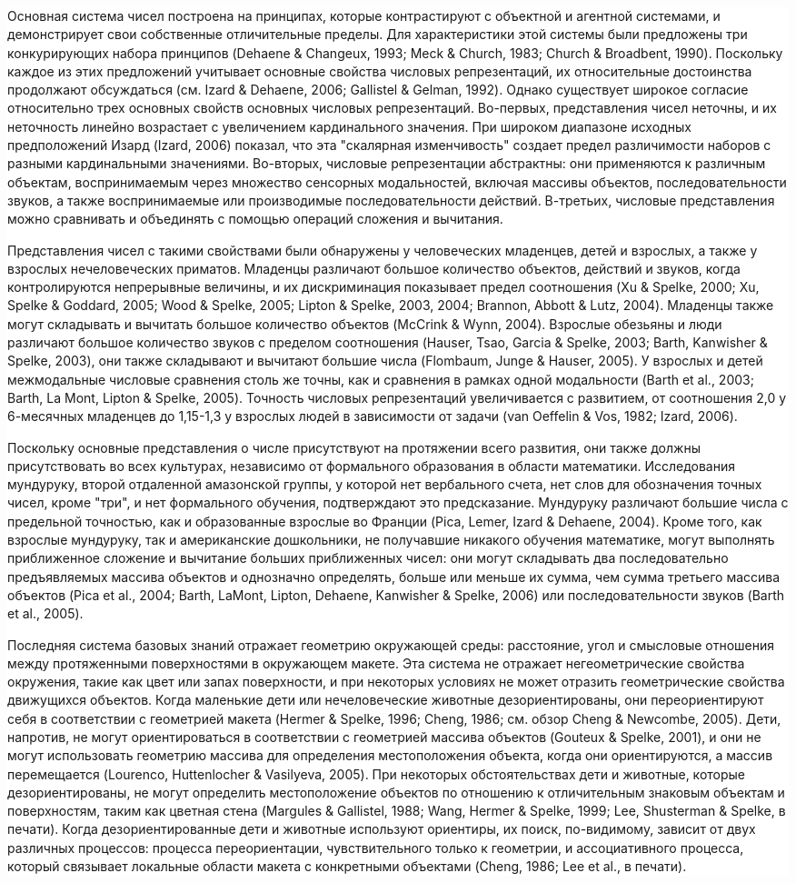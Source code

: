 Основная система чисел построена на принципах, которые контрастируют с объектной и агентной системами, и демонстрирует свои собственные отличительные пределы. Для характеристики этой системы были предложены три конкурирующих набора принципов (Dehaene & Changeux, 1993; Meck & Church, 1983; Church & Broadbent, 1990). Поскольку каждое из этих предложений учитывает основные свойства числовых репрезентаций, их относительные достоинства продолжают обсуждаться (см. Izard & Dehaene, 2006; Gallistel & Gelman, 1992). Однако существует широкое согласие относительно трех основных свойств основных числовых репрезентаций. Во-первых, представления чисел неточны, и их неточность линейно возрастает с увеличением кардинального значения. При широком диапазоне исходных предположений Изард (Izard, 2006) показал, что эта "скалярная изменчивость" создает предел различимости наборов с разными кардинальными значениями. Во-вторых, числовые репрезентации абстрактны: они применяются к различным объектам, воспринимаемым через множество сенсорных модальностей, включая массивы объектов, последовательности звуков, а также воспринимаемые или производимые последовательности действий. В-третьих, числовые представления можно сравнивать и объединять с помощью операций сложения и вычитания. 

Представления чисел с такими свойствами были обнаружены у человеческих младенцев, детей и взрослых, а также у взрослых нечеловеческих приматов. Младенцы различают большое количество объектов, действий и звуков, когда контролируются непрерывные величины, и их дискриминация показывает предел соотношения (Xu & Spelke, 2000; Xu, Spelke & Goddard, 2005; Wood & Spelke, 2005; Lipton & Spelke, 2003, 2004; Brannon, Abbott & Lutz, 2004). Младенцы также могут складывать и вычитать большое количество объектов (McCrink & Wynn, 2004). Взрослые обезьяны и люди различают большое количество звуков с пределом соотношения (Hauser, Tsao, Garcia & Spelke, 2003; Barth, Kanwisher & Spelke, 2003), они также складывают и вычитают большие числа (Flombaum, Junge & Hauser, 2005). У взрослых и детей межмодальные числовые сравнения столь же точны, как и сравнения в рамках одной модальности (Barth et al., 2003; Barth, La Mont, Lipton & Spelke, 2005). Точность числовых репрезентаций увеличивается с развитием, от соотношения 2,0 у 6-месячных младенцев до 1,15-1,3 у взрослых людей в зависимости от задачи (van Oeffelin & Vos, 1982; Izard, 2006). 

Поскольку основные представления о числе присутствуют на протяжении всего развития, они также должны присутствовать во всех культурах, независимо от формального образования в области математики. Исследования мундуруку, второй отдаленной амазонской группы, у которой нет вербального счета, нет слов для обозначения точных чисел, кроме "три", и нет формального обучения, подтверждают это предсказание. Мундуруку различают большие числа с предельной точностью, как и образованные взрослые во Франции (Pica, Lemer, Izard & Dehaene, 2004). Кроме того, как взрослые мундуруку, так и американские дошкольники, не получавшие никакого обучения математике, могут выполнять приближенное сложение и вычитание больших приближенных чисел: они могут складывать два последовательно предъявляемых массива объектов и однозначно определять, больше или меньше их сумма, чем сумма третьего массива объектов (Pica et al., 2004; Barth, LaMont, Lipton, Dehaene, Kanwisher & Spelke, 2006) или последовательности звуков (Barth et al., 2005). 

Последняя система базовых знаний отражает геометрию окружающей среды: расстояние, угол и смысловые отношения между протяженными поверхностями в окружающем макете. Эта система не отражает негеометрические свойства окружения, такие как цвет или запах поверхности, и при некоторых условиях не может отразить геометрические свойства движущихся объектов. Когда маленькие дети или нечеловеческие животные дезориентированы, они переориентируют себя в соответствии с геометрией макета (Hermer & Spelke, 1996; Cheng, 1986; см. обзор Cheng & Newcombe, 2005). Дети, напротив, не могут ориентироваться в соответствии с геометрией массива объектов (Gouteux & Spelke, 2001), и они не могут использовать геометрию массива для определения местоположения объекта, когда они ориентируются, а массив перемещается (Lourenco, Huttenlocher & Vasilyeva, 2005). При некоторых обстоятельствах дети и животные, которые дезориентированы, не могут определить местоположение объектов по отношению к отличительным знаковым объектам и поверхностям, таким как цветная стена (Margules & Gallistel, 1988; Wang, Hermer & Spelke, 1999; Lee, Shusterman & Spelke, в печати). Когда дезориентированные дети и животные используют ориентиры, их поиск, по-видимому, зависит от двух различных процессов: процесса переориентации, чувствительного только к геометрии, и ассоциативного процесса, который связывает локальные области макета с конкретными объектами (Cheng, 1986; Lee et al., в печати). 
